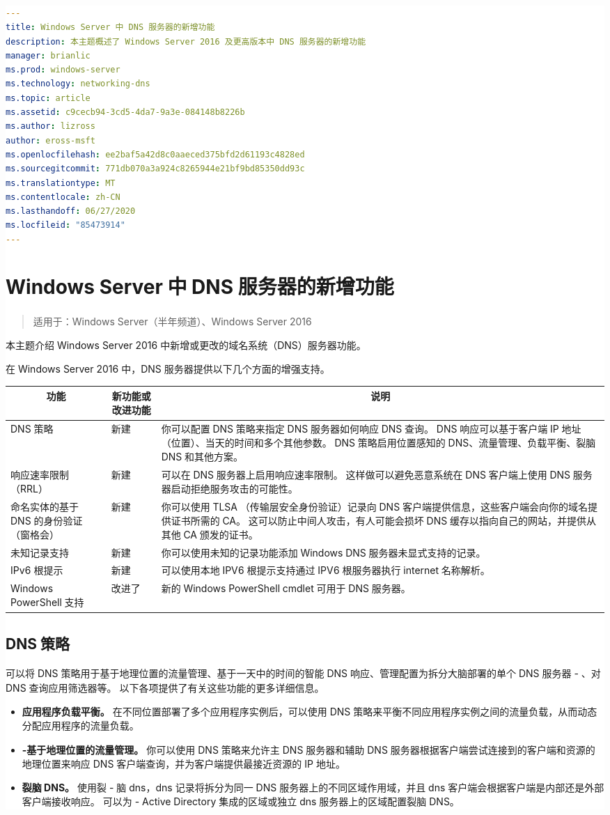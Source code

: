 ```yaml
---
title: Windows Server 中 DNS 服务器的新增功能
description: 本主题概述了 Windows Server 2016 及更高版本中 DNS 服务器的新增功能
manager: brianlic
ms.prod: windows-server
ms.technology: networking-dns
ms.topic: article
ms.assetid: c9cecb94-3cd5-4da7-9a3e-084148b8226b
ms.author: lizross
author: eross-msft
ms.openlocfilehash: ee2baf5a42d8c0aaeced375bfd2d61193c4828ed
ms.sourcegitcommit: 771db070a3a924c8265944e21bf9bd85350dd93c
ms.translationtype: MT
ms.contentlocale: zh-CN
ms.lasthandoff: 06/27/2020
ms.locfileid: "85473914"
---
```

# <a name="whats-new-in-dns-server-in-windows-server"></a>Windows Server 中 DNS 服务器的新增功能

>适用于：Windows Server（半年频道）、Windows Server 2016

本主题介绍 Windows Server 2016 中新增或更改的域名系统（DNS）服务器功能。

在 Windows Server 2016 中，DNS 服务器提供以下几个方面的增强支持。

|功能|新功能或改进功能|说明|
|-----------------|-------------------|---------------|
|DNS 策略|新建|你可以配置 DNS 策略来指定 DNS 服务器如何响应 DNS 查询。 DNS 响应可以基于客户端 IP 地址（位置）、当天的时间和多个其他参数。 DNS 策略启用位置感知的 DNS、流量管理、负载平衡、裂脑 DNS 和其他方案。|
|响应速率限制（RRL）|新建|可以在 DNS 服务器上启用响应速率限制。 这样做可以避免恶意系统在 DNS 客户端上使用 DNS 服务器启动拒绝服务攻击的可能性。|
|命名实体的基于 DNS 的身份验证（窗格会）|新建|你可以使用 TLSA （传输层安全身份验证）记录向 DNS 客户端提供信息，这些客户端会向你的域名提供证书所需的 CA。 这可以防止中间人攻击，有人可能会损坏 DNS 缓存以指向自己的网站，并提供从其他 CA 颁发的证书。|
|未知记录支持|新建|你可以使用未知的记录功能添加 Windows DNS 服务器未显式支持的记录。|
|IPv6 根提示|新建|可以使用本地 IPV6 根提示支持通过 IPV6 根服务器执行 internet 名称解析。|
|Windows PowerShell 支持|改进了|新的 Windows PowerShell cmdlet 可用于 DNS 服务器。|

## <a name="dns-policies"></a>DNS 策略

可以将 DNS 策略用于基于地理位置的流量管理、基于一天中的时间的智能 DNS 响应、管理配置为拆分大脑部署的单个 DNS 服务器 \- 、对 DNS 查询应用筛选器等。 以下各项提供了有关这些功能的更多详细信息。

-   **应用程序负载平衡。** 在不同位置部署了多个应用程序实例后，可以使用 DNS 策略来平衡不同应用程序实例之间的流量负载，从而动态分配应用程序的流量负载。

-   **\-基于地理位置的流量管理。** 你可以使用 DNS 策略来允许主 DNS 服务器和辅助 DNS 服务器根据客户端尝试连接到的客户端和资源的地理位置来响应 DNS 客户端查询，并为客户端提供最接近资源的 IP 地址。

-   **裂脑 DNS。** 使用裂 \- 脑 dns，dns 记录将拆分为同一 DNS 服务器上的不同区域作用域，并且 dns 客户端会根据客户端是内部还是外部客户端接收响应。 可以为 \- Active Directory 集成的区域或独立 dns 服务器上的区域配置裂脑 DNS。
